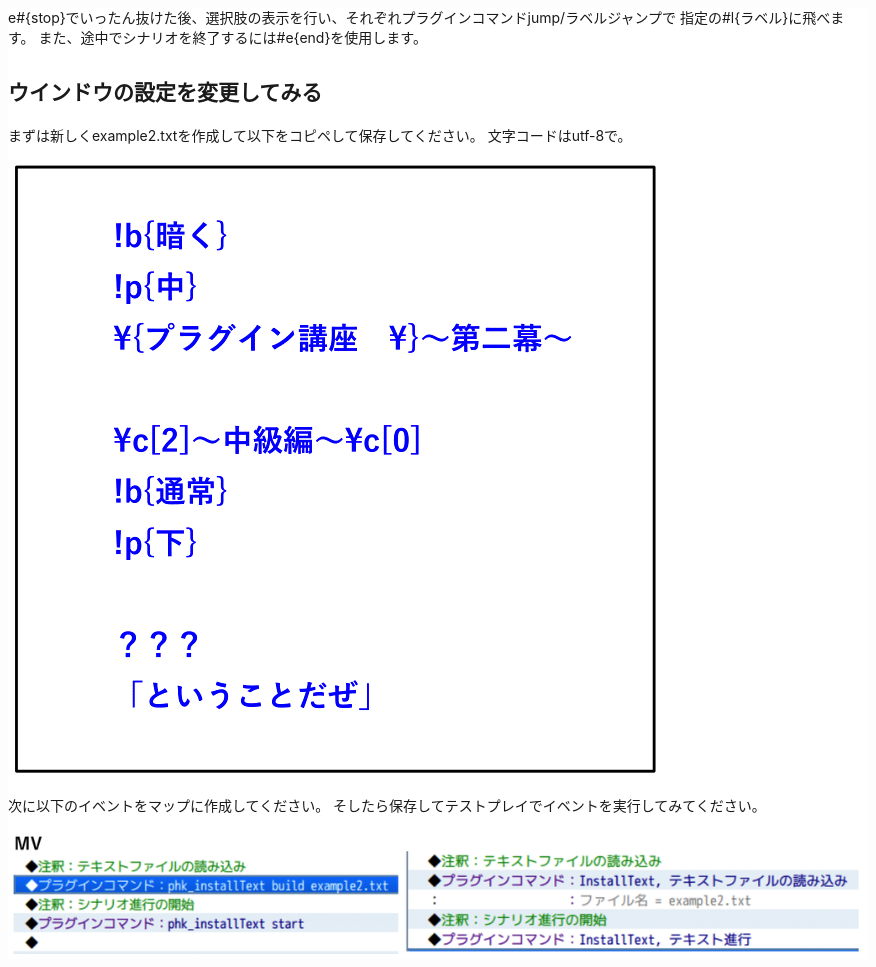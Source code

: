 e#{stop}でいったん抜けた後、選択肢の表示を行い、それぞれプラグインコマンドjump/ラベルジャンプで 指定の#l{ラベル}に飛べます。
また、途中でシナリオを終了するには#e{end}を使用します。


## ウインドウの設定を変更してみる

まずは新しくexample2.txtを作成して以下をコピペして保存してください。 
文字コードはutf-8で。

![change-window-setting-01.png](image/change-window-setting-01.png)

次に以下のイベントをマップに作成してください。
そしたら保存してテストプレイでイベントを実行してみてください。

![change-window-setting-02.png](image/change-window-setting-02.png)

